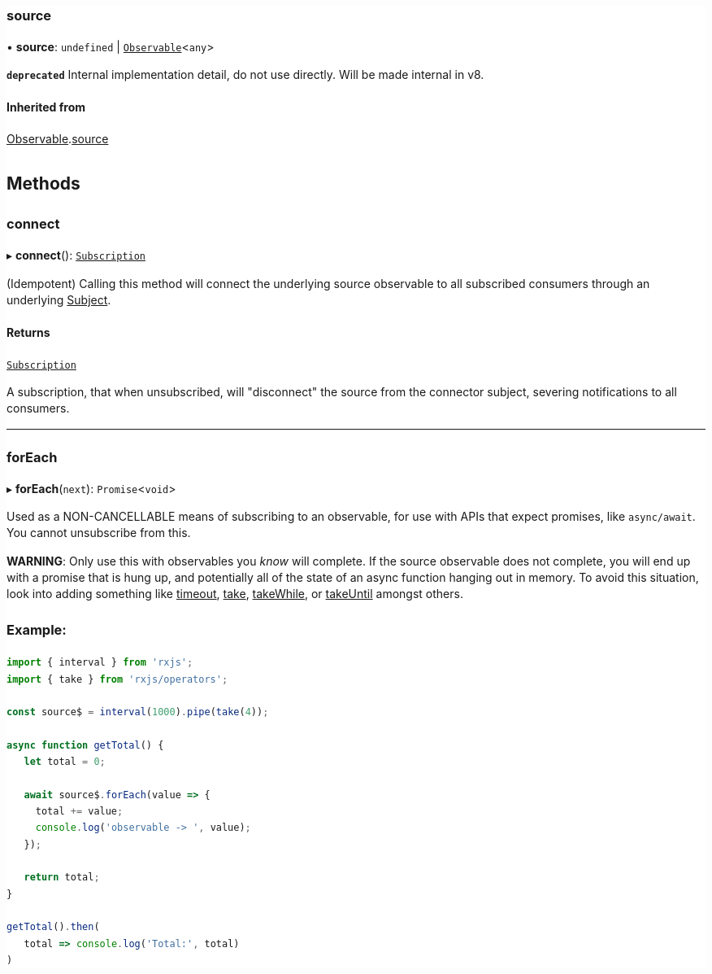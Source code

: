 ### source

• **source**: `undefined` \| [`Observable`](../classes/RxJS.Observable.md)<`any`\>

**`deprecated`** Internal implementation detail, do not use directly. Will be made internal in v8.

#### Inherited from

[Observable](../classes/RxJS.Observable.md).[source](../classes/RxJS.Observable.md#source)

## Methods

### connect

▸ **connect**(): [`Subscription`](../classes/RxJS.Subscription.md)

(Idempotent) Calling this method will connect the underlying source observable to all subscribed consumers
through an underlying [Subject](../classes/RxJS.Subject.md).

#### Returns

[`Subscription`](../classes/RxJS.Subscription.md)

A subscription, that when unsubscribed, will "disconnect" the source from the connector subject,
severing notifications to all consumers.

___

### forEach

▸ **forEach**(`next`): `Promise`<`void`\>

Used as a NON-CANCELLABLE means of subscribing to an observable, for use with
APIs that expect promises, like `async/await`. You cannot unsubscribe from this.

**WARNING**: Only use this with observables you *know* will complete. If the source
observable does not complete, you will end up with a promise that is hung up, and
potentially all of the state of an async function hanging out in memory. To avoid
this situation, look into adding something like [timeout](../modules/RxJS.md#timeout), [take](../modules/RxJS.md#take),
[takeWhile](../modules/RxJS.md#takewhile), or [takeUntil](../modules/RxJS.md#takeuntil) amongst others.

### Example:

```ts
import { interval } from 'rxjs';
import { take } from 'rxjs/operators';

const source$ = interval(1000).pipe(take(4));

async function getTotal() {
   let total = 0;

   await source$.forEach(value => {
     total += value;
     console.log('observable -> ', value);
   });

   return total;
}

getTotal().then(
   total => console.log('Total:', total)
)

```